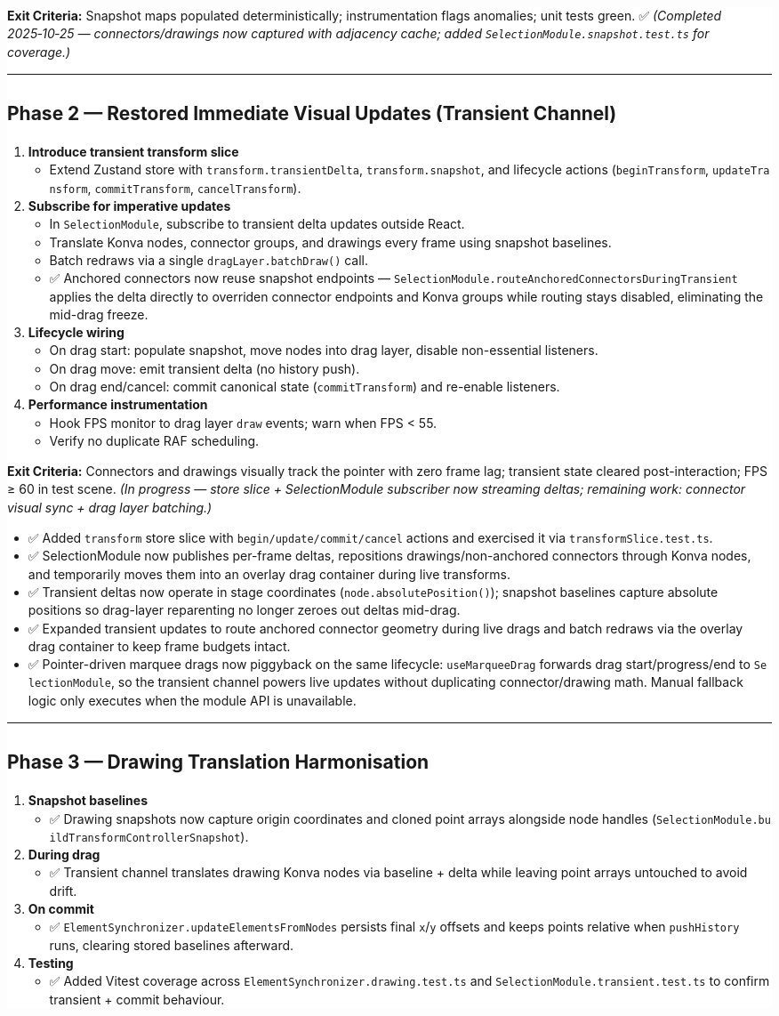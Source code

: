 **Exit Criteria:** Snapshot maps populated deterministically; instrumentation flags anomalies; unit tests green. ✅ *(Completed 2025‑10‑25 — connectors/drawings now captured with adjacency cache; added `SelectionModule.snapshot.test.ts` for coverage.)*

---

## Phase 2 — Restored Immediate Visual Updates (Transient Channel)
1. **Introduce transient transform slice**  
   - Extend Zustand store with `transform.transientDelta`, `transform.snapshot`, and lifecycle actions (`beginTransform`, `updateTransform`, `commitTransform`, `cancelTransform`).
2. **Subscribe for imperative updates**  
   - In `SelectionModule`, subscribe to transient delta updates outside React.  
   - Translate Konva nodes, connector groups, and drawings every frame using snapshot baselines.  
   - Batch redraws via a single `dragLayer.batchDraw()` call.
   - ✅ Anchored connectors now reuse snapshot endpoints — `SelectionModule.routeAnchoredConnectorsDuringTransient` applies the delta directly to overriden connector endpoints and Konva groups while routing stays disabled, eliminating the mid-drag freeze.
3. **Lifecycle wiring**  
   - On drag start: populate snapshot, move nodes into drag layer, disable non-essential listeners.  
   - On drag move: emit transient delta (no history push).  
   - On drag end/cancel: commit canonical state (`commitTransform`) and re-enable listeners.
4. **Performance instrumentation**  
   - Hook FPS monitor to drag layer `draw` events; warn when FPS < 55.  
   - Verify no duplicate RAF scheduling.

**Exit Criteria:** Connectors and drawings visually track the pointer with zero frame lag; transient state cleared post-interaction; FPS ≥ 60 in test scene. *(In progress — store slice + SelectionModule subscriber now streaming deltas; remaining work: connector visual sync + drag layer batching.)*
   - ✅ Added `transform` store slice with `begin/update/commit/cancel` actions and exercised it via `transformSlice.test.ts`.
   - ✅ SelectionModule now publishes per-frame deltas, repositions drawings/non-anchored connectors through Konva nodes, and temporarily moves them into an overlay drag container during live transforms.
   - ✅ Transient deltas now operate in stage coordinates (`node.absolutePosition()`); snapshot baselines capture absolute positions so drag-layer reparenting no longer zeroes out deltas mid-drag.
   - ✅ Expanded transient updates to route anchored connector geometry during live drags and batch redraws via the overlay drag container to keep frame budgets intact.
   - ✅ Pointer-driven marquee drags now piggyback on the same lifecycle: `useMarqueeDrag` forwards drag start/progress/end to `SelectionModule`, so the transient channel powers live updates without duplicating connector/drawing math. Manual fallback logic only executes when the module API is unavailable.

---

## Phase 3 — Drawing Translation Harmonisation
1. **Snapshot baselines**  
   - ✅ Drawing snapshots now capture origin coordinates and cloned point arrays alongside node handles (`SelectionModule.buildTransformControllerSnapshot`).
2. **During drag**  
   - ✅ Transient channel translates drawing Konva nodes via baseline + delta while leaving point arrays untouched to avoid drift.
3. **On commit**  
   - ✅ `ElementSynchronizer.updateElementsFromNodes` persists final `x`/`y` offsets and keeps points relative when `pushHistory` runs, clearing stored baselines afterward.
4. **Testing**  
   - ✅ Added Vitest coverage across `ElementSynchronizer.drawing.test.ts` and `SelectionModule.transient.test.ts` to confirm transient + commit behaviour.
